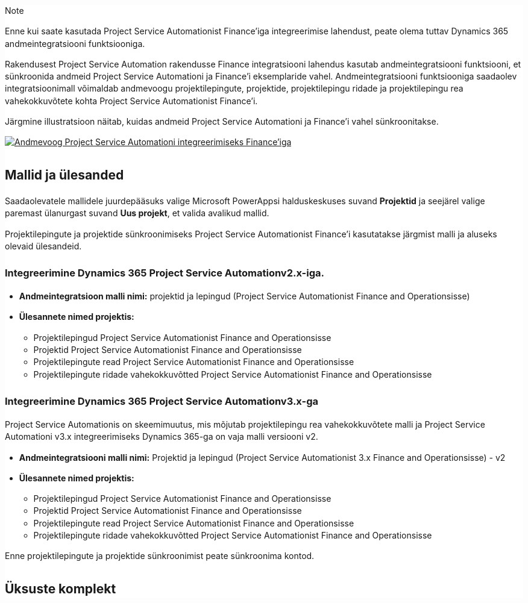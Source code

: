 > [!NOTE]
> Enne kui saate kasutada Project Service Automationist Finance’iga integreerimise lahendust, peate olema tuttav Dynamics 365 andmeintegratsiooni funktsiooniga.

Rakendusest Project Service Automation rakendusse Finance integratsiooni lahendus kasutab andmeintegratsiooni funktsiooni, et sünkroonida andmeid Project Service Automationi ja Finance’i eksemplaride vahel. Andmeintegratsiooni funktsiooniga saadaolev integratsioonimall võimaldab andmevoogu projektilepingute, projektide, projektilepingu ridade ja projektilepingu rea vahekokkuvõtete kohta Project Service Automationist Finance’i.

Järgmine illustratsioon näitab, kuidas andmeid Project Service Automationi ja Finance’i vahel sünkroonitakse.

[![Andmevoog Project Service Automationi integreerimiseks Finance’iga](./media/ProjectsAndContractsFlow.JPG)](./media/ProjectsAndContractsFlow.JPG)

## <a name="templates-and-tasks"></a>Mallid ja ülesanded

Saadaolevatele mallidele juurdepääsuks valige Microsoft PowerAppsi halduskeskuses suvand **Projektid** ja seejärel valige paremast ülanurgast suvand **Uus projekt**, et valida avalikud mallid.

Projektilepingute ja projektide sünkroonimiseks Project Service Automationist Finance’i kasutatakse järgmist malli ja aluseks olevaid ülesandeid.

### <a name="integrating-with-dynamics-365-project-service-automation-v2x"></a>Integreerimine Dynamics 365 Project Service Automationv2.x-iga.
- **Andmeintegratsioon malli nimi:** projektid ja lepingud (Project Service Automationist Finance and Operationsisse)
- **Ülesannete nimed projektis:**

    - Projektilepingud Project Service Automationist Finance and Operationsisse
    - Projektid Project Service Automationist Finance and Operationsisse
    - Projektilepingute read Project Service Automationist Finance and Operationsisse
    - Projektilepingute ridade vahekokkuvõtted Project Service Automationist Finance and Operationsisse
  
### <a name="integrating-with-dynamics-365-project-service-automation-v3x"></a>Integreerimine Dynamics 365 Project Service Automationv3.x-ga
Project Service Automationis on skeemimuutus, mis mõjutab projektilepingu rea vahekokkuvõtete malli ja Project Service Automationi v3.x integreerimiseks Dynamics 365-ga on vaja malli versiooni v2.

- **Andmeintegratsiooni malli nimi:** Projektid ja lepingud (Project Service Automationist 3.x Finance and Operationsisse) - v2
- **Ülesannete nimed projektis:**

    - Projektilepingud Project Service Automationist Finance and Operationsisse
    - Projektid Project Service Automationist Finance and Operationsisse
    - Projektilepingute read Project Service Automationist Finance and Operationsisse
    - Projektilepingute ridade vahekokkuvõtted Project Service Automationist Finance and Operationsisse

Enne projektilepingute ja projektide sünkroonimist peate sünkroonima kontod.

## <a name="entity-set"></a>Üksuste komplekt
